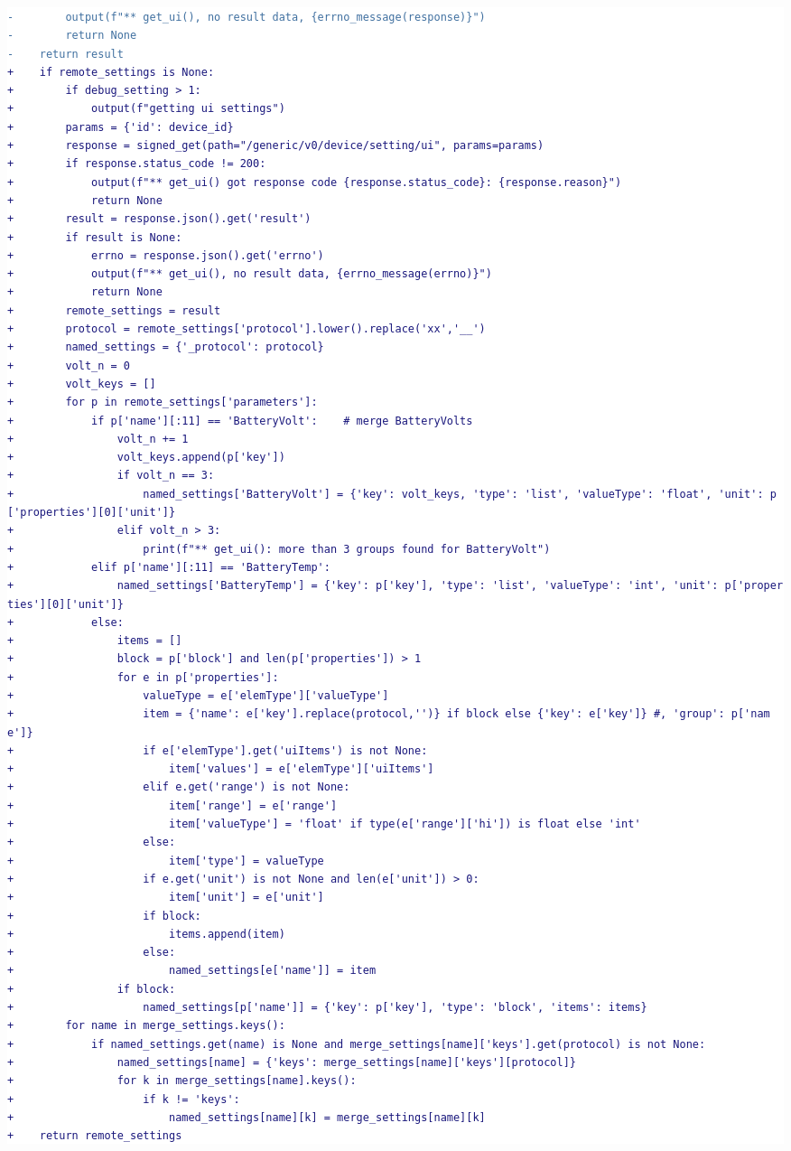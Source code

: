 ```diff
-        output(f"** get_ui(), no result data, {errno_message(response)}")
-        return None
-    return result
+    if remote_settings is None:
+        if debug_setting > 1:
+            output(f"getting ui settings")
+        params = {'id': device_id}
+        response = signed_get(path="/generic/v0/device/setting/ui", params=params)
+        if response.status_code != 200:
+            output(f"** get_ui() got response code {response.status_code}: {response.reason}")
+            return None
+        result = response.json().get('result')
+        if result is None:
+            errno = response.json().get('errno')
+            output(f"** get_ui(), no result data, {errno_message(errno)}")
+            return None
+        remote_settings = result
+        protocol = remote_settings['protocol'].lower().replace('xx','__')
+        named_settings = {'_protocol': protocol}
+        volt_n = 0
+        volt_keys = []
+        for p in remote_settings['parameters']:
+            if p['name'][:11] == 'BatteryVolt':    # merge BatteryVolts
+                volt_n += 1
+                volt_keys.append(p['key'])
+                if volt_n == 3:
+                    named_settings['BatteryVolt'] = {'key': volt_keys, 'type': 'list', 'valueType': 'float', 'unit': p['properties'][0]['unit']}
+                elif volt_n > 3:
+                    print(f"** get_ui(): more than 3 groups found for BatteryVolt")
+            elif p['name'][:11] == 'BatteryTemp':
+                named_settings['BatteryTemp'] = {'key': p['key'], 'type': 'list', 'valueType': 'int', 'unit': p['properties'][0]['unit']}
+            else:
+                items = []
+                block = p['block'] and len(p['properties']) > 1
+                for e in p['properties']:
+                    valueType = e['elemType']['valueType']
+                    item = {'name': e['key'].replace(protocol,'')} if block else {'key': e['key']} #, 'group': p['name']}
+                    if e['elemType'].get('uiItems') is not None:
+                        item['values'] = e['elemType']['uiItems']
+                    elif e.get('range') is not None:
+                        item['range'] = e['range']
+                        item['valueType'] = 'float' if type(e['range']['hi']) is float else 'int'
+                    else:
+                        item['type'] = valueType
+                    if e.get('unit') is not None and len(e['unit']) > 0:
+                        item['unit'] = e['unit']
+                    if block:
+                        items.append(item)
+                    else:
+                        named_settings[e['name']] = item
+                if block:
+                    named_settings[p['name']] = {'key': p['key'], 'type': 'block', 'items': items}
+        for name in merge_settings.keys():
+            if named_settings.get(name) is None and merge_settings[name]['keys'].get(protocol) is not None:
+                named_settings[name] = {'keys': merge_settings[name]['keys'][protocol]}
+                for k in merge_settings[name].keys():
+                    if k != 'keys':
+                        named_settings[name][k] = merge_settings[name][k]
+    return remote_settings
```